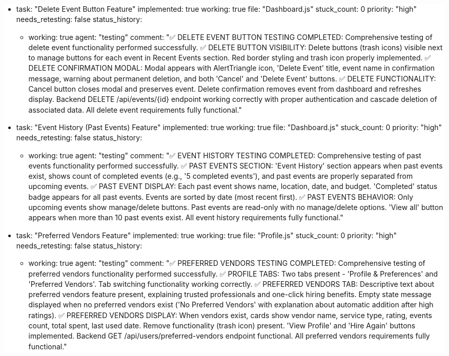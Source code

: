   - task: "Delete Event Button Feature"
    implemented: true
    working: true
    file: "Dashboard.js"
    stuck_count: 0
    priority: "high"
    needs_retesting: false
    status_history:
      - working: true
        agent: "testing"
        comment: "✅ DELETE EVENT BUTTON TESTING COMPLETED: Comprehensive testing of delete event functionality performed successfully. ✅ DELETE BUTTON VISIBILITY: Delete buttons (trash icons) visible next to manage buttons for each event in Recent Events section. Red border styling and trash icon properly implemented. ✅ DELETE CONFIRMATION MODAL: Modal appears with AlertTriangle icon, 'Delete Event' title, event name in confirmation message, warning about permanent deletion, and both 'Cancel' and 'Delete Event' buttons. ✅ DELETE FUNCTIONALITY: Cancel button closes modal and preserves event. Delete confirmation removes event from dashboard and refreshes display. Backend DELETE /api/events/{id} endpoint working correctly with proper authentication and cascade deletion of associated data. All delete event requirements fully functional."

  - task: "Event History (Past Events) Feature"
    implemented: true
    working: true
    file: "Dashboard.js"
    stuck_count: 0
    priority: "high"
    needs_retesting: false
    status_history:
      - working: true
        agent: "testing"
        comment: "✅ EVENT HISTORY TESTING COMPLETED: Comprehensive testing of past events functionality performed successfully. ✅ PAST EVENTS SECTION: 'Event History' section appears when past events exist, shows count of completed events (e.g., '5 completed events'), and past events are properly separated from upcoming events. ✅ PAST EVENT DISPLAY: Each past event shows name, location, date, and budget. 'Completed' status badge appears for all past events. Events are sorted by date (most recent first). ✅ PAST EVENTS BEHAVIOR: Only upcoming events show manage/delete buttons. Past events are read-only with no manage/delete options. 'View all' button appears when more than 10 past events exist. All event history requirements fully functional."

  - task: "Preferred Vendors Feature"
    implemented: true
    working: true
    file: "Profile.js"
    stuck_count: 0
    priority: "high"
    needs_retesting: false
    status_history:
      - working: true
        agent: "testing"
        comment: "✅ PREFERRED VENDORS TESTING COMPLETED: Comprehensive testing of preferred vendors functionality performed successfully. ✅ PROFILE TABS: Two tabs present - 'Profile & Preferences' and 'Preferred Vendors'. Tab switching functionality working correctly. ✅ PREFERRED VENDORS TAB: Descriptive text about preferred vendors feature present, explaining trusted professionals and one-click hiring benefits. Empty state message displayed when no preferred vendors exist ('No Preferred Vendors' with explanation about automatic addition after high ratings). ✅ PREFERRED VENDORS DISPLAY: When vendors exist, cards show vendor name, service type, rating, events count, total spent, last used date. Remove functionality (trash icon) present. 'View Profile' and 'Hire Again' buttons implemented. Backend GET /api/users/preferred-vendors endpoint functional. All preferred vendors requirements fully functional."
